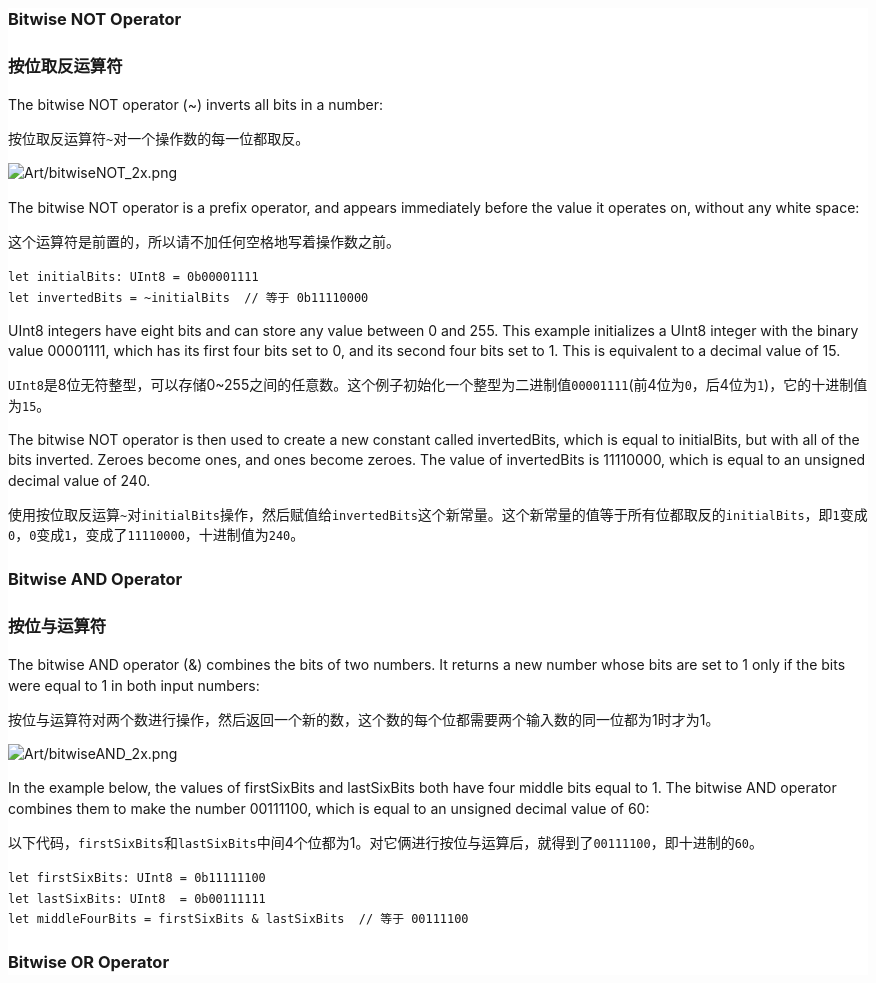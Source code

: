 ### Bitwise NOT Operator

### 按位取反运算符
 
The bitwise NOT operator (~) inverts all bits in a number:

按位取反运算符`~`对一个操作数的每一位都取反。

![Art/bitwiseNOT_2x.png](https://developer.apple.com/library/prerelease/ios/documentation/Swift/Conceptual/Swift_Programming_Language/Art/bitwiseNOT_2x.png "Art/bitwiseNOT_2x.png")

The bitwise NOT operator is a prefix operator, and appears immediately before the value it operates on, without any white space:

这个运算符是前置的，所以请不加任何空格地写着操作数之前。

```
let initialBits: UInt8 = 0b00001111
let invertedBits = ~initialBits  // 等于 0b11110000
```

UInt8 integers have eight bits and can store any value between 0 and 255. This example initializes a UInt8 integer with the binary value 00001111, which has its first four bits set to 0, and its second four bits set to 1. This is equivalent to a decimal value of 15.

`UInt8`是8位无符整型，可以存储0~255之间的任意数。这个例子初始化一个整型为二进制值`00001111`(前4位为`0`，后4位为`1`)，它的十进制值为`15`。

The bitwise NOT operator is then used to create a new constant called invertedBits, which is equal to initialBits, but with all of the bits inverted. Zeroes become ones, and ones become zeroes. The value of invertedBits is 11110000, which is equal to an unsigned decimal value of 240.

使用按位取反运算`~`对`initialBits`操作，然后赋值给`invertedBits`这个新常量。这个新常量的值等于所有位都取反的`initialBits`，即`1`变成`0`，`0`变成`1`，变成了`11110000`，十进制值为`240`。

### Bitwise AND Operator

### 按位与运算符

The bitwise AND operator (&) combines the bits of two numbers. It returns a new number whose bits are set to 1 only if the bits were equal to 1 in both input numbers:

按位与运算符对两个数进行操作，然后返回一个新的数，这个数的每个位都需要两个输入数的同一位都为1时才为1。

![Art/bitwiseAND_2x.png](https://developer.apple.com/library/prerelease/ios/documentation/Swift/Conceptual/Swift_Programming_Language/Art/bitwiseAND_2x.png "Art/bitwiseAND_2x.png")

In the example below, the values of firstSixBits and lastSixBits both have four middle bits equal to 1. The bitwise AND operator combines them to make the number 00111100, which is equal to an unsigned decimal value of 60:

以下代码，`firstSixBits`和`lastSixBits`中间4个位都为1。对它俩进行按位与运算后，就得到了`00111100`，即十进制的`60`。

```
let firstSixBits: UInt8 = 0b11111100
let lastSixBits: UInt8  = 0b00111111
let middleFourBits = firstSixBits & lastSixBits  // 等于 00111100
```

### Bitwise OR Operator
